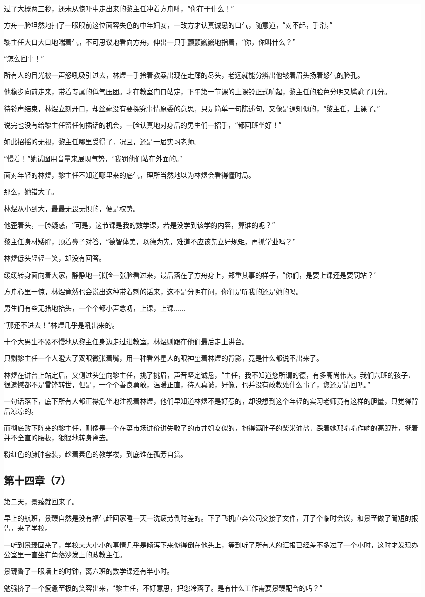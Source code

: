 过了大概两三秒，还未从惊吓中走出来的黎主任冲着方舟吼，“你在干什么！”

方舟一脸坦然地扫了一眼眼前这位面容失色的中年妇女，一改方才认真诚恳的口气，随意道，“对不起，手滑。”

黎主任大口大口地喘着气，不可思议地看向方舟，伸出一只手颤颤巍巍地指着，“你，你叫什么？”

“怎么回事！”

所有人的目光被一声怒吼吸引过去，林煜一手拎着教案出现在走廊的尽头，老远就能分辨出他皱着眉头扬着怒气的脸孔。

他稳步向前走来，带着专属的低气压团。才在教室门口站定，下午第一节课的上课铃正式响起，黎主任的脸色分明又尴尬了几分。

待铃声结束，林煜立刻开口，却丝毫没有要探究事情原委的意思，只是简单一句陈述句，又像是通知似的，“黎主任，上课了。”

说完也没有给黎主任留任何插话的机会，一脸认真地对身后的男生们一招手，“都回班坐好！”

如此招摇的无视，黎主任哪里受得了，况且，还是一届实习老师。

“慢着！”她试图用音量来展现气势，“我罚他们站在外面的。”

面对年轻的林煜，黎主任不知道哪里来的底气，理所当然地以为林煜会看得懂时局。

那么，她错大了。

林煜从小到大，最最无畏无惧的，便是权势。

他歪着头，一脸疑惑，“可是，这节课是我的数学课，若是没学到该学的内容，算谁的呢？”

黎主任身材矮胖，顶着鼻子对答，“德智体美，以德为先，难道不应该先立好规矩，再抓学业吗？”

林煜低头轻轻一笑，却没有回答。

缓缓转身面向着大家，静静地一张脸一张脸看过来，最后落在了方舟身上，郑重其事的样子，“你们，是要上课还是要罚站？”

方舟心里一惊，林煜竟然也会说出这种带着刺的话来，这不是分明在问，你们是听我的还是她的吗。

男生们有些无措地抬头，一个个都小声念叨，上课，上课……

“那还不进去！”林煜几乎是吼出来的。

十个大男生不紧不慢地从黎主任身边走过进教室，林煜则跟在他们最后走上讲台。

只剩黎主任一个人瞪大了双眼微张着嘴，用一种看外星人的眼神望着林煜的背影，竟是什么都说不出来了。

林煜在讲台上站定后，又侧过头望向黎主任，挑了挑眉，声音坚定诚恳，“主任，我不知道您所谓的德，有多高尚伟大。我们六班的孩子，很遗憾都不是雷锋转世，但是，一个个善良勇敢，温暖正直，待人真诚，好像，也并没有政教处什么事了，您还是请回吧。”

一句话落下，底下所有人都正襟危坐地注视着林煜，他们早知道林煜不是好惹的，却没想到这个年轻的实习老师竟有这样的胆量，只觉得背后凉凉的。

而彻底败下阵来的黎主任，则像是一个在菜市场讲价讲失败了的市井妇女似的，抱得满肚子的柴米油盐，踩着她那啃啃作响的高跟鞋，挺着并不全直的腰板，狠狠地转身离去。

粉红色的臃肿套装，趁着素色的教学楼，到底谁在孤芳自赏。

## 第十四章（7）

第二天，景臻就回来了。

早上的航班，景臻自然是没有福气赶回家睡一天一洗疲劳倒时差的。下了飞机直奔公司交接了文件，开了个临时会议，和景至做了简短的报告，来了学校。

一听到景臻回来了，学校大大小小的事情几乎是倾泻下来似得倒在他头上，等到听了所有人的汇报已经差不多过了一个小时，这时才发现办公室里一直坐在角落沙发上的政教主任。

景臻瞥了一眼墙上的时钟，离六班的数学课还有半小时。

勉强挤了一个疲惫至极的笑容出来，“黎主任，不好意思，把您冷落了。是有什么工作需要景臻配合的吗？”
